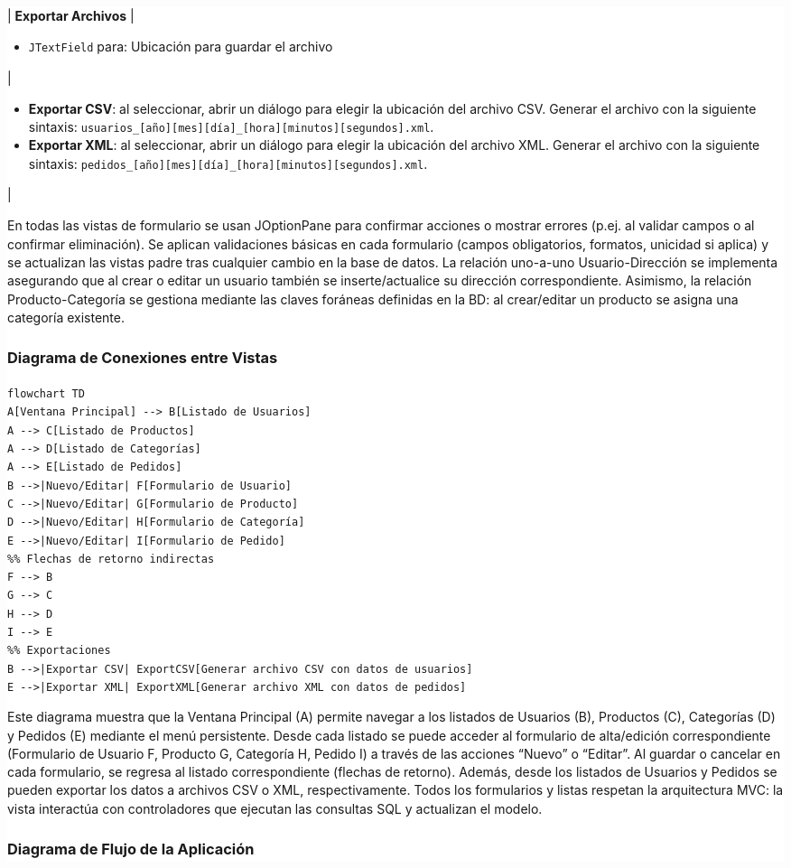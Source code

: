 | **Exportar Archivos**     | <ul><li>`JTextField` para: Ubicación para guardar el archivo</li></ul>                                                                                                                                                                | <ul><li>**Exportar CSV**: al seleccionar, abrir un diálogo para elegir la ubicación del archivo CSV. Generar el archivo con la siguiente sintaxis: `usuarios_[año][mes][día]_[hora][minutos][segundos].xml`.</li><li>**Exportar XML**: al seleccionar, abrir un diálogo para elegir la ubicación del archivo XML. Generar el archivo con la siguiente sintaxis: `pedidos_[año][mes][día]_[hora][minutos][segundos].xml`.</li></ul>                                                                                                                                                                                                                                                                                                                                                                                                                                                                                                                                                                                                            |

En todas las vistas de formulario se usan JOptionPane para confirmar acciones o mostrar errores (p.ej. al validar campos
o al confirmar eliminación). Se aplican validaciones básicas en cada formulario (campos obligatorios, formatos, unicidad
si aplica) y se actualizan las vistas padre tras cualquier cambio en la base de datos. La relación uno-a-uno
Usuario-Dirección se implementa asegurando que al crear o editar un usuario también se inserte/actualice su dirección
correspondiente. Asimismo, la relación Producto-Categoría se gestiona mediante las claves foráneas definidas en la BD:
al crear/editar un producto se asigna una categoría existente.

### Diagrama de Conexiones entre Vistas

```mermaid
flowchart TD
A[Ventana Principal] --> B[Listado de Usuarios]
A --> C[Listado de Productos]
A --> D[Listado de Categorías]
A --> E[Listado de Pedidos]
B -->|Nuevo/Editar| F[Formulario de Usuario]
C -->|Nuevo/Editar| G[Formulario de Producto]
D -->|Nuevo/Editar| H[Formulario de Categoría]
E -->|Nuevo/Editar| I[Formulario de Pedido]
%% Flechas de retorno indirectas
F --> B
G --> C
H --> D
I --> E
%% Exportaciones
B -->|Exportar CSV| ExportCSV[Generar archivo CSV con datos de usuarios]
E -->|Exportar XML| ExportXML[Generar archivo XML con datos de pedidos]
```

Este diagrama muestra que la Ventana Principal (A) permite navegar a los listados de Usuarios (B), Productos (C),
Categorías (D) y Pedidos (E) mediante el menú persistente. Desde cada listado se puede acceder al formulario de
alta/edición correspondiente (Formulario de Usuario F, Producto G, Categoría H, Pedido I) a través de las acciones
“Nuevo” o “Editar”. Al guardar o cancelar en cada formulario, se regresa al listado correspondiente (flechas de
retorno). Además, desde los listados de Usuarios y Pedidos se pueden exportar los datos a archivos CSV o XML,
respectivamente. Todos los formularios y listas respetan la arquitectura MVC: la vista interactúa con controladores que
ejecutan las consultas SQL y actualizan el modelo.

### Diagrama de Flujo de la Aplicación
